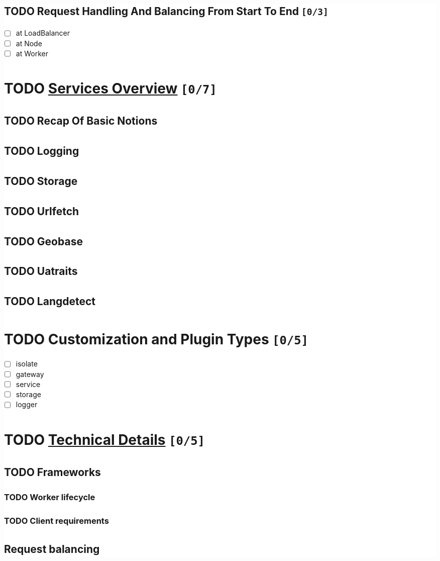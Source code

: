 ## TODO Request Handling And Balancing From Start To End <code>[0/3]</code>

-   [ ] at LoadBalancer
-   [ ] at Node
-   [ ] at Worker

# TODO [Services Overview](services-overview.md) <code>[0/7]</code>

## TODO Recap Of Basic Notions

## TODO Logging

## TODO Storage

## TODO Urlfetch

## TODO Geobase

## TODO Uatraits

## TODO Langdetect

# TODO Customization and Plugin Types <code>[0/5]</code>

-   [ ] isolate
-   [ ] gateway
-   [ ] service
-   [ ] storage
-   [ ] logger

# TODO [Technical Details](technical-details.md) <code>[0/5]</code>

## TODO Frameworks

### TODO Worker lifecycle

### TODO Client requirements

## Request balancing
